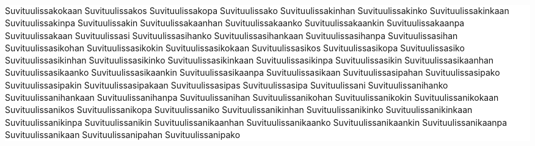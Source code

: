 Suvituulissakokaan
Suvituulissakos
Suvituulissakopa
Suvituulissako
Suvituulissakinhan
Suvituulissakinko
Suvituulissakinkaan
Suvituulissakinpa
Suvituulissakin
Suvituulissakaanhan
Suvituulissakaanko
Suvituulissakaankin
Suvituulissakaanpa
Suvituulissakaan
Suvituulissasi
Suvituulissasihanko
Suvituulissasihankaan
Suvituulissasihanpa
Suvituulissasihan
Suvituulissasikohan
Suvituulissasikokin
Suvituulissasikokaan
Suvituulissasikos
Suvituulissasikopa
Suvituulissasiko
Suvituulissasikinhan
Suvituulissasikinko
Suvituulissasikinkaan
Suvituulissasikinpa
Suvituulissasikin
Suvituulissasikaanhan
Suvituulissasikaanko
Suvituulissasikaankin
Suvituulissasikaanpa
Suvituulissasikaan
Suvituulissasipahan
Suvituulissasipako
Suvituulissasipakin
Suvituulissasipakaan
Suvituulissasipas
Suvituulissasipa
Suvituulissani
Suvituulissanihanko
Suvituulissanihankaan
Suvituulissanihanpa
Suvituulissanihan
Suvituulissanikohan
Suvituulissanikokin
Suvituulissanikokaan
Suvituulissanikos
Suvituulissanikopa
Suvituulissaniko
Suvituulissanikinhan
Suvituulissanikinko
Suvituulissanikinkaan
Suvituulissanikinpa
Suvituulissanikin
Suvituulissanikaanhan
Suvituulissanikaanko
Suvituulissanikaankin
Suvituulissanikaanpa
Suvituulissanikaan
Suvituulissanipahan
Suvituulissanipako